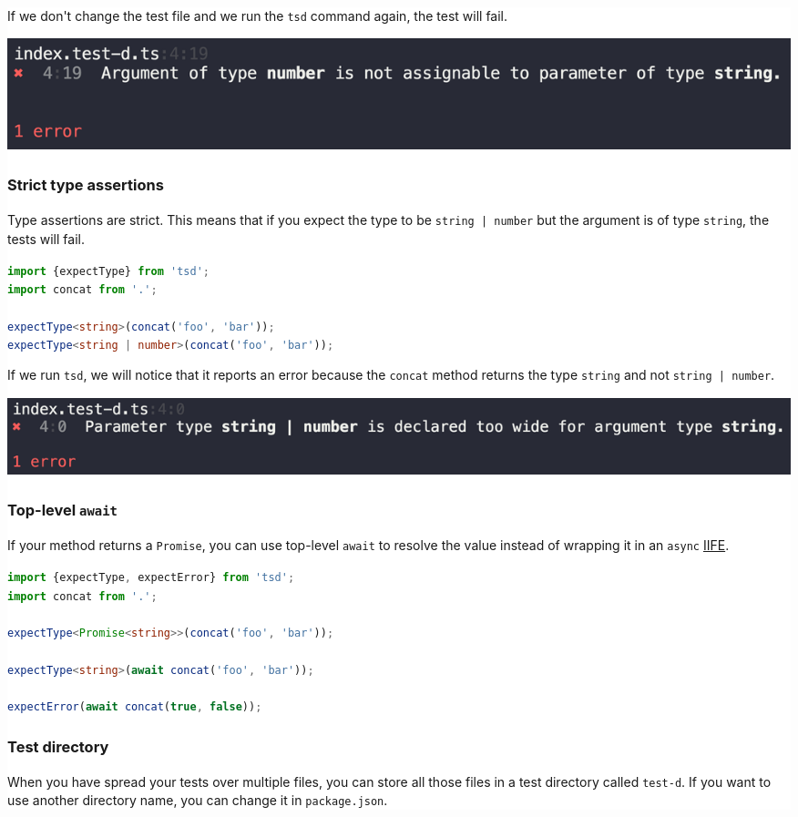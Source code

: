 If we don't change the test file and we run the `tsd` command again, the test will fail.

<img src="media/screenshot.png" width="1330">

### Strict type assertions

Type assertions are strict. This means that if you expect the type to be `string | number` but the argument is of type `string`, the tests will fail.

```ts
import {expectType} from 'tsd';
import concat from '.';

expectType<string>(concat('foo', 'bar'));
expectType<string | number>(concat('foo', 'bar'));
```

If we run `tsd`, we will notice that it reports an error because the `concat` method returns the type `string` and not `string | number`.

<img src="media/strict-assert.png" width="1330">

### Top-level `await`

If your method returns a `Promise`, you can use top-level `await` to resolve the value instead of wrapping it in an `async` [IIFE](https://developer.mozilla.org/en-US/docs/Glossary/IIFE).

```ts
import {expectType, expectError} from 'tsd';
import concat from '.';

expectType<Promise<string>>(concat('foo', 'bar'));

expectType<string>(await concat('foo', 'bar'));

expectError(await concat(true, false));
```

### Test directory

When you have spread your tests over multiple files, you can store all those files in a test directory called `test-d`. If you want to use another directory name, you can change it in `package.json`.
